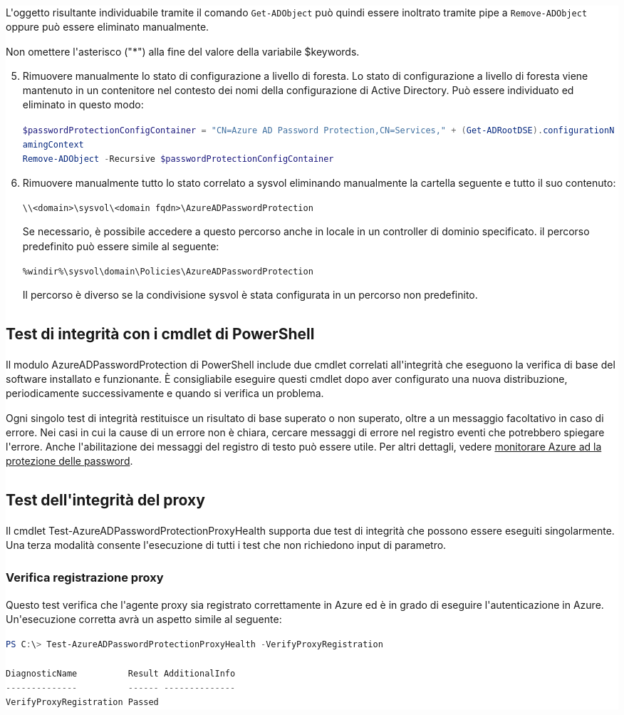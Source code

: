    L'oggetto risultante individuabile tramite il comando `Get-ADObject` può quindi essere inoltrato tramite pipe a `Remove-ADObject` oppure può essere eliminato manualmente.

   Non omettere l'asterisco ("*") alla fine del valore della variabile $keywords.

5. Rimuovere manualmente lo stato di configurazione a livello di foresta. Lo stato di configurazione a livello di foresta viene mantenuto in un contenitore nel contesto dei nomi della configurazione di Active Directory. Può essere individuato ed eliminato in questo modo:

   ```powershell
   $passwordProtectionConfigContainer = "CN=Azure AD Password Protection,CN=Services," + (Get-ADRootDSE).configurationNamingContext
   Remove-ADObject -Recursive $passwordProtectionConfigContainer
   ```

6. Rimuovere manualmente tutto lo stato correlato a sysvol eliminando manualmente la cartella seguente e tutto il suo contenuto:

   `\\<domain>\sysvol\<domain fqdn>\AzureADPasswordProtection`

   Se necessario, è possibile accedere a questo percorso anche in locale in un controller di dominio specificato. il percorso predefinito può essere simile al seguente:

   `%windir%\sysvol\domain\Policies\AzureADPasswordProtection`

   Il percorso è diverso se la condivisione sysvol è stata configurata in un percorso non predefinito.

## <a name="health-testing-with-powershell-cmdlets"></a>Test di integrità con i cmdlet di PowerShell

Il modulo AzureADPasswordProtection di PowerShell include due cmdlet correlati all'integrità che eseguono la verifica di base del software installato e funzionante. È consigliabile eseguire questi cmdlet dopo aver configurato una nuova distribuzione, periodicamente successivamente e quando si verifica un problema.

Ogni singolo test di integrità restituisce un risultato di base superato o non superato, oltre a un messaggio facoltativo in caso di errore. Nei casi in cui la cause di un errore non è chiara, cercare messaggi di errore nel registro eventi che potrebbero spiegare l'errore. Anche l'abilitazione dei messaggi del registro di testo può essere utile. Per altri dettagli, vedere [monitorare Azure ad la protezione delle password](howto-password-ban-bad-on-premises-monitor.md).

## <a name="proxy-health-testing"></a>Test dell'integrità del proxy

Il cmdlet Test-AzureADPasswordProtectionProxyHealth supporta due test di integrità che possono essere eseguiti singolarmente. Una terza modalità consente l'esecuzione di tutti i test che non richiedono input di parametro.

### <a name="proxy-registration-verification"></a>Verifica registrazione proxy

Questo test verifica che l'agente proxy sia registrato correttamente in Azure ed è in grado di eseguire l'autenticazione in Azure. Un'esecuzione corretta avrà un aspetto simile al seguente:

```powershell
PS C:\> Test-AzureADPasswordProtectionProxyHealth -VerifyProxyRegistration

DiagnosticName          Result AdditionalInfo
--------------          ------ --------------
VerifyProxyRegistration Passed
```
